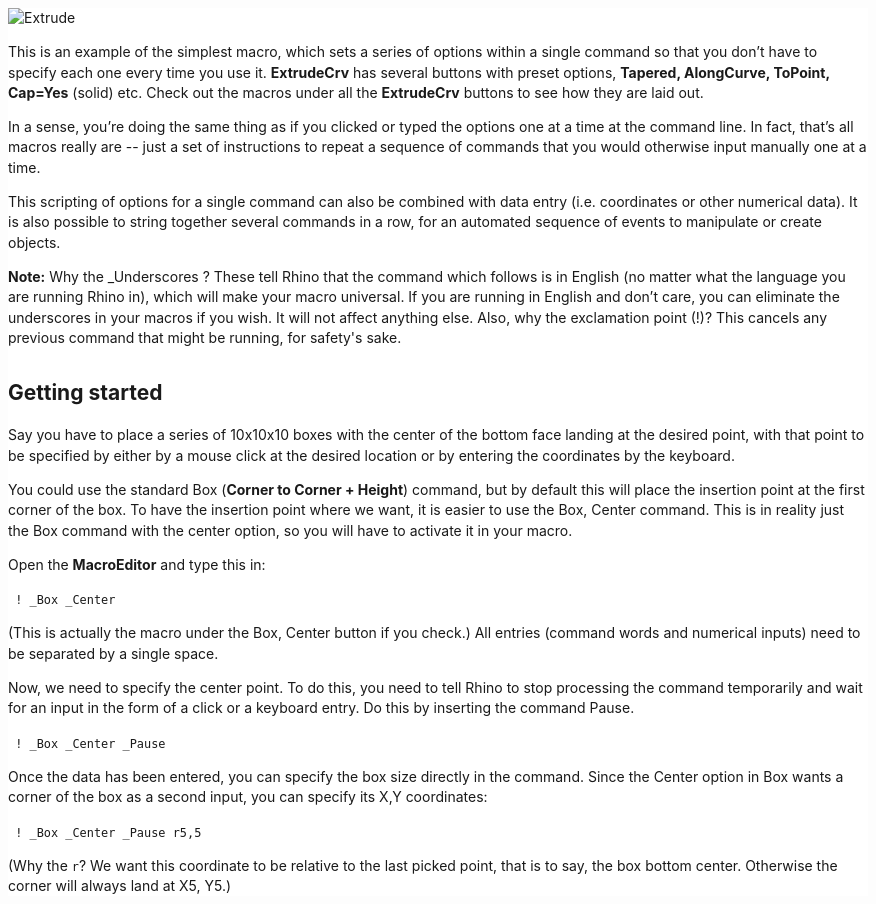 ![Extrude](/images/extrudecrvbuttoneditor.gif)

This is an example of the simplest macro, which sets a series of options within a single command so that you don’t have to specify each one every time you use it.  **ExtrudeCrv** has several buttons with preset options, **Tapered, AlongCurve, ToPoint, Cap=Yes** (solid) etc.  Check out the macros under all the **ExtrudeCrv** buttons to see how they are laid out.

In a sense, you’re doing the same thing as if you clicked or typed the options one at a time at the command line.  In fact, that’s all macros really are -- just a set of instructions to repeat a sequence of commands that you would otherwise input manually one at a time.

This scripting of options for a single command can also be combined with data entry (i.e. coordinates or other numerical data). It is also possible to string together several commands in a row, for an automated sequence of events to manipulate or create objects.

**Note:** Why the _Underscores ?  These tell Rhino that the command which follows is in English (no matter what the language you are running Rhino in), which will make your macro universal.  If you are running in English and don’t care, you can eliminate the underscores in your macros if you wish. It will not affect anything else.  Also, why the exclamation point (!)?  This cancels any previous command that might be running, for safety's sake.

## Getting started

Say you have to place a series of 10x10x10 boxes with the center of the bottom face landing at the desired point, with that point to be specified by either by a mouse click at the desired location or by entering the coordinates by the keyboard.

You could use the standard Box (**Corner to Corner + Height**) command, but by default this will place the insertion point at the first corner of the box.  To have the insertion point where we want, it is easier to use the Box, Center command.   This is in reality just the Box command with the center option, so you will have to activate it in your macro.

Open the **MacroEditor** and  type this in:

```
 ! _Box _Center
```

(This is actually the macro under the Box, Center button if you check.) 
All entries (command words and numerical inputs) need to be separated by a single space.

Now, we need to specify the center point.  To do this, you need to tell Rhino to stop processing the command temporarily and wait for an input in the form of a click or a keyboard entry.  Do this by inserting the command Pause.

```
 ! _Box _Center _Pause
```

Once the data has been entered, you can specify the box size directly in the command.  Since the Center option in Box wants a corner of the box as a second input, you can specify its X,Y coordinates:

```
 ! _Box _Center _Pause r5,5
```

(Why the `r`?  We want this coordinate to be relative to the last picked point, that is to say, the box bottom center.  Otherwise the corner will always land at X5, Y5.)
